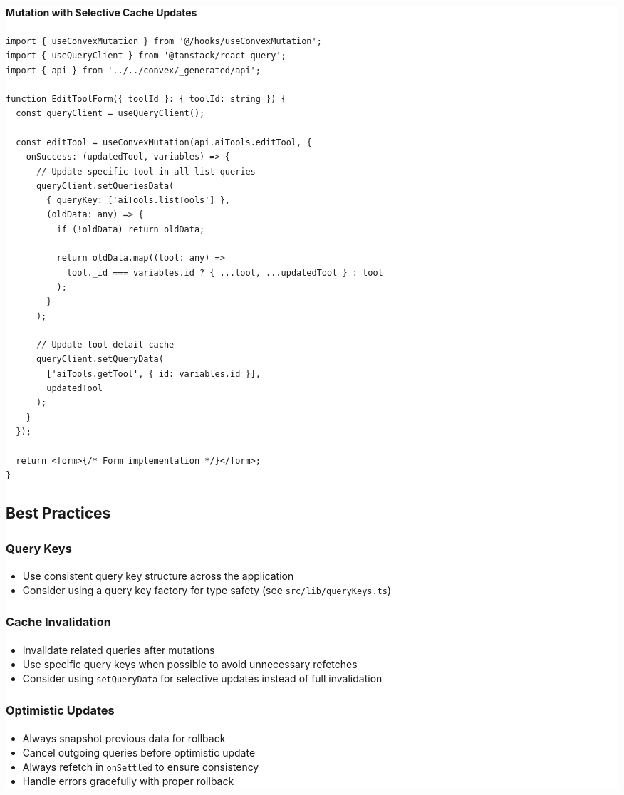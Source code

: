 #### Mutation with Selective Cache Updates
```tsx
import { useConvexMutation } from '@/hooks/useConvexMutation';
import { useQueryClient } from '@tanstack/react-query';
import { api } from '../../convex/_generated/api';

function EditToolForm({ toolId }: { toolId: string }) {
  const queryClient = useQueryClient();
  
  const editTool = useConvexMutation(api.aiTools.editTool, {
    onSuccess: (updatedTool, variables) => {
      // Update specific tool in all list queries
      queryClient.setQueriesData(
        { queryKey: ['aiTools.listTools'] },
        (oldData: any) => {
          if (!oldData) return oldData;
          
          return oldData.map((tool: any) =>
            tool._id === variables.id ? { ...tool, ...updatedTool } : tool
          );
        }
      );
      
      // Update tool detail cache
      queryClient.setQueryData(
        ['aiTools.getTool', { id: variables.id }],
        updatedTool
      );
    }
  });

  return <form>{/* Form implementation */}</form>;
}
```

## Best Practices

### Query Keys
- Use consistent query key structure across the application
- Consider using a query key factory for type safety (see `src/lib/queryKeys.ts`)

### Cache Invalidation
- Invalidate related queries after mutations
- Use specific query keys when possible to avoid unnecessary refetches
- Consider using `setQueryData` for selective updates instead of full invalidation

### Optimistic Updates
- Always snapshot previous data for rollback
- Cancel outgoing queries before optimistic update
- Always refetch in `onSettled` to ensure consistency
- Handle errors gracefully with proper rollback
